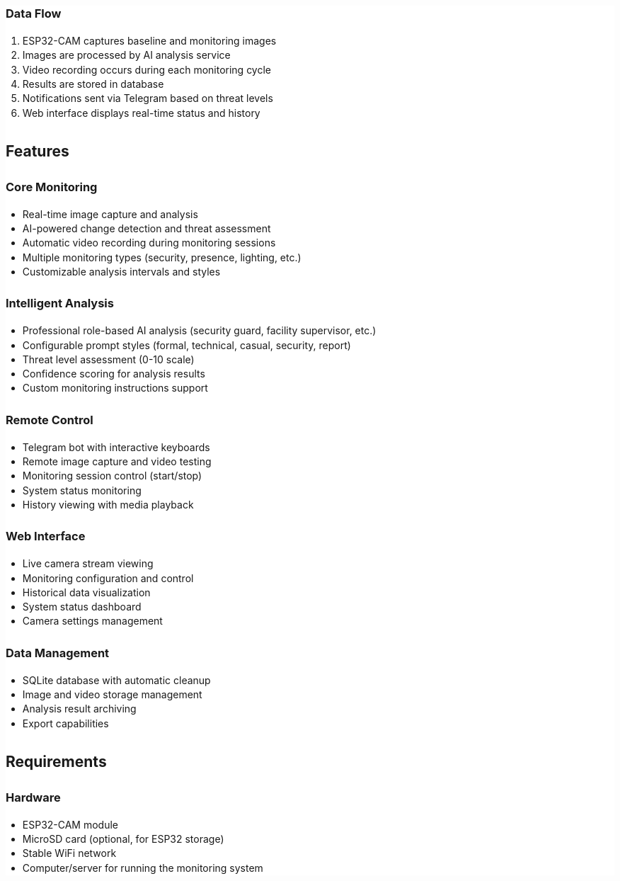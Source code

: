 ### Data Flow

1. ESP32-CAM captures baseline and monitoring images
2. Images are processed by AI analysis service
3. Video recording occurs during each monitoring cycle
4. Results are stored in database
5. Notifications sent via Telegram based on threat levels
6. Web interface displays real-time status and history

## Features

### Core Monitoring
* Real-time image capture and analysis
* AI-powered change detection and threat assessment
* Automatic video recording during monitoring sessions
* Multiple monitoring types (security, presence, lighting, etc.)
* Customizable analysis intervals and styles

### Intelligent Analysis
* Professional role-based AI analysis (security guard, facility supervisor, etc.)
* Configurable prompt styles (formal, technical, casual, security, report)
* Threat level assessment (0-10 scale)
* Confidence scoring for analysis results
* Custom monitoring instructions support

### Remote Control
* Telegram bot with interactive keyboards
* Remote image capture and video testing
* Monitoring session control (start/stop)
* System status monitoring
* History viewing with media playback

### Web Interface
* Live camera stream viewing
* Monitoring configuration and control
* Historical data visualization
* System status dashboard
* Camera settings management

### Data Management
* SQLite database with automatic cleanup
* Image and video storage management
* Analysis result archiving
* Export capabilities

## Requirements

### Hardware
* ESP32-CAM module
* MicroSD card (optional, for ESP32 storage)
* Stable WiFi network
* Computer/server for running the monitoring system
